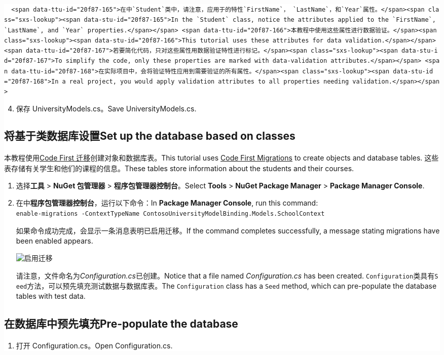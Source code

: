       <span data-ttu-id="20f87-165">在中`Student`类中，请注意，应用于的特性`FirstName`， `LastName`，和`Year`属性。</span><span class="sxs-lookup"><span data-stu-id="20f87-165">In the `Student` class, notice the attributes applied to the `FirstName`, `LastName`, and `Year` properties.</span></span> <span data-ttu-id="20f87-166">本教程中使用这些属性进行数据验证。</span><span class="sxs-lookup"><span data-stu-id="20f87-166">This tutorial uses these attributes for data validation.</span></span> <span data-ttu-id="20f87-167">若要简化代码，只对这些属性用数据验证特性进行标记。</span><span class="sxs-lookup"><span data-stu-id="20f87-167">To simplify the code, only these properties are marked with data-validation attributes.</span></span> <span data-ttu-id="20f87-168">在实际项目中，会将验证特性应用到需要验证的所有属性。</span><span class="sxs-lookup"><span data-stu-id="20f87-168">In a real project, you would apply validation attributes to all properties needing validation.</span></span>

   4. <span data-ttu-id="20f87-169">保存 UniversityModels.cs。</span><span class="sxs-lookup"><span data-stu-id="20f87-169">Save UniversityModels.cs.</span></span>

## <a name="set-up-the-database-based-on-classes"></a><span data-ttu-id="20f87-170">将基于类数据库设置</span><span class="sxs-lookup"><span data-stu-id="20f87-170">Set up the database based on classes</span></span>

<span data-ttu-id="20f87-171">本教程使用[Code First 迁移](https://docs.microsoft.com/en-us/ef/ef6/modeling/code-first/migrations/)创建对象和数据库表。</span><span class="sxs-lookup"><span data-stu-id="20f87-171">This tutorial uses [Code First Migrations](https://docs.microsoft.com/en-us/ef/ef6/modeling/code-first/migrations/) to create objects and database tables.</span></span> <span data-ttu-id="20f87-172">这些表存储有关学生和他们的课程的信息。</span><span class="sxs-lookup"><span data-stu-id="20f87-172">These tables store information about the students and their courses.</span></span>

   1. <span data-ttu-id="20f87-173">选择**工具** > **NuGet 包管理器** > **程序包管理器控制台**。</span><span class="sxs-lookup"><span data-stu-id="20f87-173">Select **Tools** > **NuGet Package Manager** > **Package Manager Console**.</span></span>

   2. <span data-ttu-id="20f87-174">在中**程序包管理器控制台**，运行以下命令：</span><span class="sxs-lookup"><span data-stu-id="20f87-174">In **Package Manager Console**, run this command:</span></span>  
      `enable-migrations -ContextTypeName ContosoUniversityModelBinding.Models.SchoolContext`

      <span data-ttu-id="20f87-175">如果命令成功完成，会显示一条消息表明已启用迁移。</span><span class="sxs-lookup"><span data-stu-id="20f87-175">If the command completes successfully, a message stating migrations have been enabled appears.</span></span>

      ![启用迁移](retrieving-data/_static/image8.png)

      <span data-ttu-id="20f87-177">请注意，文件命名为*Configuration.cs*已创建。</span><span class="sxs-lookup"><span data-stu-id="20f87-177">Notice that a file named *Configuration.cs* has been created.</span></span> <span data-ttu-id="20f87-178">`Configuration`类具有`Seed`方法，可以预先填充测试数据与数据库表。</span><span class="sxs-lookup"><span data-stu-id="20f87-178">The `Configuration` class has a `Seed` method, which can pre-populate the database tables with test data.</span></span>

## <a name="pre-populate-the-database"></a><span data-ttu-id="20f87-179">在数据库中预先填充</span><span class="sxs-lookup"><span data-stu-id="20f87-179">Pre-populate the database</span></span>

   1. <span data-ttu-id="20f87-180">打开 Configuration.cs。</span><span class="sxs-lookup"><span data-stu-id="20f87-180">Open Configuration.cs.</span></span>
   